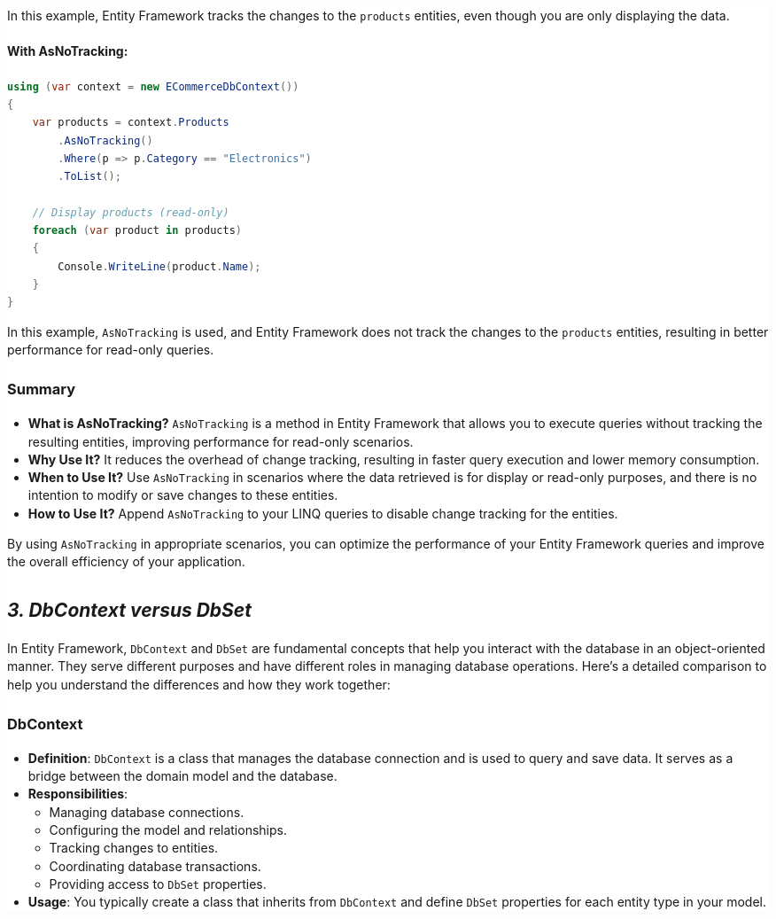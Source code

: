 In this example, Entity Framework tracks the changes to the `products` entities, even though you are only displaying the data.

#### With AsNoTracking:

```csharp
using (var context = new ECommerceDbContext())
{
    var products = context.Products
        .AsNoTracking()
        .Where(p => p.Category == "Electronics")
        .ToList();
    
    // Display products (read-only)
    foreach (var product in products)
    {
        Console.WriteLine(product.Name);
    }
}
```

In this example, `AsNoTracking` is used, and Entity Framework does not track the changes to the `products` entities, resulting in better performance for read-only queries.

### Summary

- **What is AsNoTracking?** `AsNoTracking` is a method in Entity Framework that allows you to execute queries without tracking the resulting entities, improving performance for read-only scenarios.
- **Why Use It?** It reduces the overhead of change tracking, resulting in faster query execution and lower memory consumption.
- **When to Use It?** Use `AsNoTracking` in scenarios where the data retrieved is for display or read-only purposes, and there is no intention to modify or save changes to these entities.
- **How to Use It?** Append `AsNoTracking` to your LINQ queries to disable change tracking for the entities.

By using `AsNoTracking` in appropriate scenarios, you can optimize the performance of your Entity Framework queries and improve the overall efficiency of your application.

## ***3. DbContext versus DbSet***

In Entity Framework, `DbContext` and `DbSet` are fundamental concepts that help you interact with the database in an object-oriented manner. They serve different purposes and have different roles in managing database operations. Here’s a detailed comparison to help you understand the differences and how they work together:

### **DbContext**

- **Definition**: `DbContext` is a class that manages the database connection and is used to query and save data. It serves as a bridge between the domain model and the database.
- **Responsibilities**:
  - Managing database connections.
  - Configuring the model and relationships.
  - Tracking changes to entities.
  - Coordinating database transactions.
  - Providing access to `DbSet` properties.
- **Usage**: You typically create a class that inherits from `DbContext` and define `DbSet` properties for each entity type in your model.
